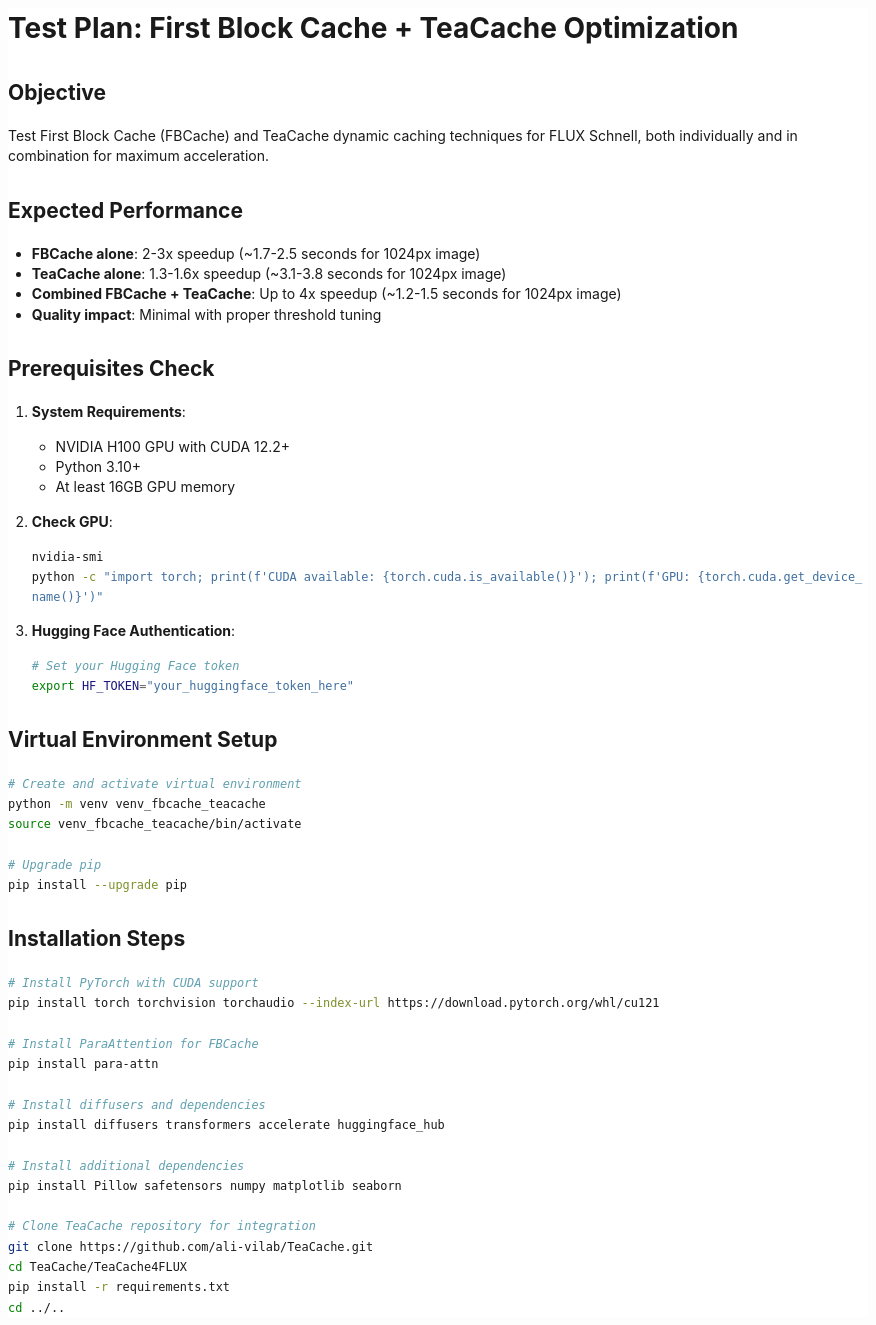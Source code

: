 # Test Plan: First Block Cache + TeaCache Optimization

## Objective
Test First Block Cache (FBCache) and TeaCache dynamic caching techniques for FLUX Schnell, both individually and in combination for maximum acceleration.

## Expected Performance
- **FBCache alone**: 2-3x speedup (~1.7-2.5 seconds for 1024px image)
- **TeaCache alone**: 1.3-1.6x speedup (~3.1-3.8 seconds for 1024px image)
- **Combined FBCache + TeaCache**: Up to 4x speedup (~1.2-1.5 seconds for 1024px image)
- **Quality impact**: Minimal with proper threshold tuning

## Prerequisites Check
1. **System Requirements**:
   - NVIDIA H100 GPU with CUDA 12.2+
   - Python 3.10+
   - At least 16GB GPU memory

2. **Check GPU**:
   ```bash
   nvidia-smi
   python -c "import torch; print(f'CUDA available: {torch.cuda.is_available()}'); print(f'GPU: {torch.cuda.get_device_name()}')"
   ```

3. **Hugging Face Authentication**:
   ```bash
   # Set your Hugging Face token
   export HF_TOKEN="your_huggingface_token_here"
   ```

## Virtual Environment Setup
```bash
# Create and activate virtual environment
python -m venv venv_fbcache_teacache
source venv_fbcache_teacache/bin/activate

# Upgrade pip
pip install --upgrade pip
```

## Installation Steps
```bash
# Install PyTorch with CUDA support
pip install torch torchvision torchaudio --index-url https://download.pytorch.org/whl/cu121

# Install ParaAttention for FBCache
pip install para-attn

# Install diffusers and dependencies
pip install diffusers transformers accelerate huggingface_hub

# Install additional dependencies
pip install Pillow safetensors numpy matplotlib seaborn

# Clone TeaCache repository for integration
git clone https://github.com/ali-vilab/TeaCache.git
cd TeaCache/TeaCache4FLUX
pip install -r requirements.txt
cd ../..
```
